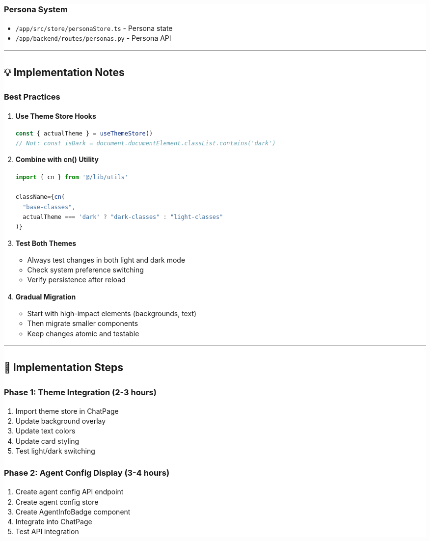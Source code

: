 ### Persona System
- `/app/src/store/personaStore.ts` - Persona state
- `/app/backend/routes/personas.py` - Persona API

---

## 💡 Implementation Notes

### Best Practices

1. **Use Theme Store Hooks**
   ```typescript
   const { actualTheme } = useThemeStore()
   // Not: const isDark = document.documentElement.classList.contains('dark')
   ```

2. **Combine with cn() Utility**
   ```typescript
   import { cn } from '@/lib/utils'
   
   className={cn(
     "base-classes",
     actualTheme === 'dark' ? "dark-classes" : "light-classes"
   )}
   ```

3. **Test Both Themes**
   - Always test changes in both light and dark mode
   - Check system preference switching
   - Verify persistence after reload

4. **Gradual Migration**
   - Start with high-impact elements (backgrounds, text)
   - Then migrate smaller components
   - Keep changes atomic and testable

---

## 🚀 Implementation Steps

### Phase 1: Theme Integration (2-3 hours)

1. Import theme store in ChatPage
2. Update background overlay
3. Update text colors
4. Update card styling
5. Test light/dark switching

### Phase 2: Agent Config Display (3-4 hours)

1. Create agent config API endpoint
2. Create agent config store
3. Create AgentInfoBadge component
4. Integrate into ChatPage
5. Test API integration

